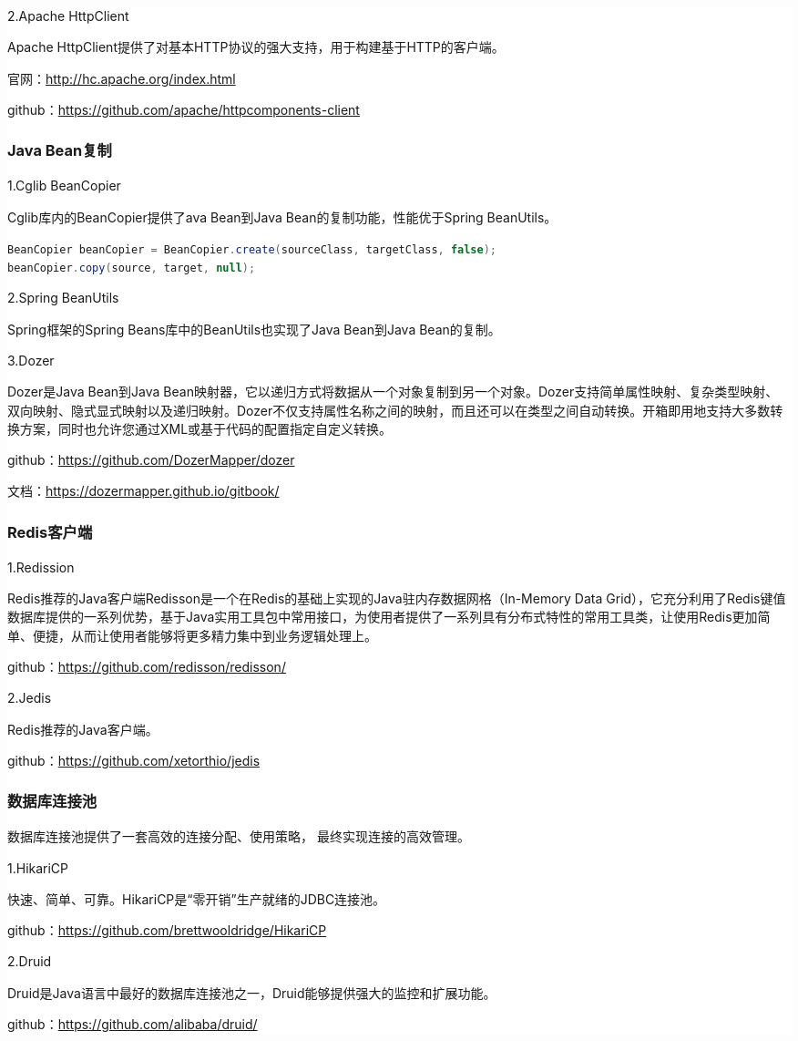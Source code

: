 2.Apache HttpClient

Apache HttpClient提供了对基本HTTP协议的强大支持，用于构建基于HTTP的客户端。

官网：http://hc.apache.org/index.html

github：https://github.com/apache/httpcomponents-client

### Java Bean复制

1.Cglib BeanCopier

Cglib库内的BeanCopier提供了ava Bean到Java Bean的复制功能，性能优于Spring BeanUtils。

```java
BeanCopier beanCopier = BeanCopier.create(sourceClass, targetClass, false);
beanCopier.copy(source, target, null);
```

2.Spring BeanUtils

Spring框架的Spring Beans库中的BeanUtils也实现了Java Bean到Java Bean的复制。

3.Dozer

Dozer是Java Bean到Java Bean映射器，它以递归方式将数据从一个对象复制到另一个对象。Dozer支持简单属性映射、复杂类型映射、双向映射、隐式显式映射以及递归映射。Dozer不仅支持属性名称之间的映射，而且还可以在类型之间自动转换。开箱即用地支持大多数转换方案，同时也允许您通过XML或基于代码的配置指定自定义转换。

github：https://github.com/DozerMapper/dozer

文档：https://dozermapper.github.io/gitbook/

### Redis客户端

1.Redission

Redis推荐的Java客户端Redisson是一个在Redis的基础上实现的Java驻内存数据网格（In-Memory Data Grid），它充分利用了Redis键值数据库提供的一系列优势，基于Java实用工具包中常用接口，为使用者提供了一系列具有分布式特性的常用工具类，让使用Redis更加简单、便捷，从而让使用者能够将更多精力集中到业务逻辑处理上。

github：https://github.com/redisson/redisson/

2.Jedis

Redis推荐的Java客户端。

github：https://github.com/xetorthio/jedis

### 数据库连接池

数据库连接池提供了一套高效的连接分配、使用策略， 最终实现连接的高效管理。

1.HikariCP

快速、简单、可靠。HikariCP是“零开销”生产就绪的JDBC连接池。

github：https://github.com/brettwooldridge/HikariCP

2.Druid

Druid是Java语言中最好的数据库连接池之一，Druid能够提供强大的监控和扩展功能。

github：https://github.com/alibaba/druid/
